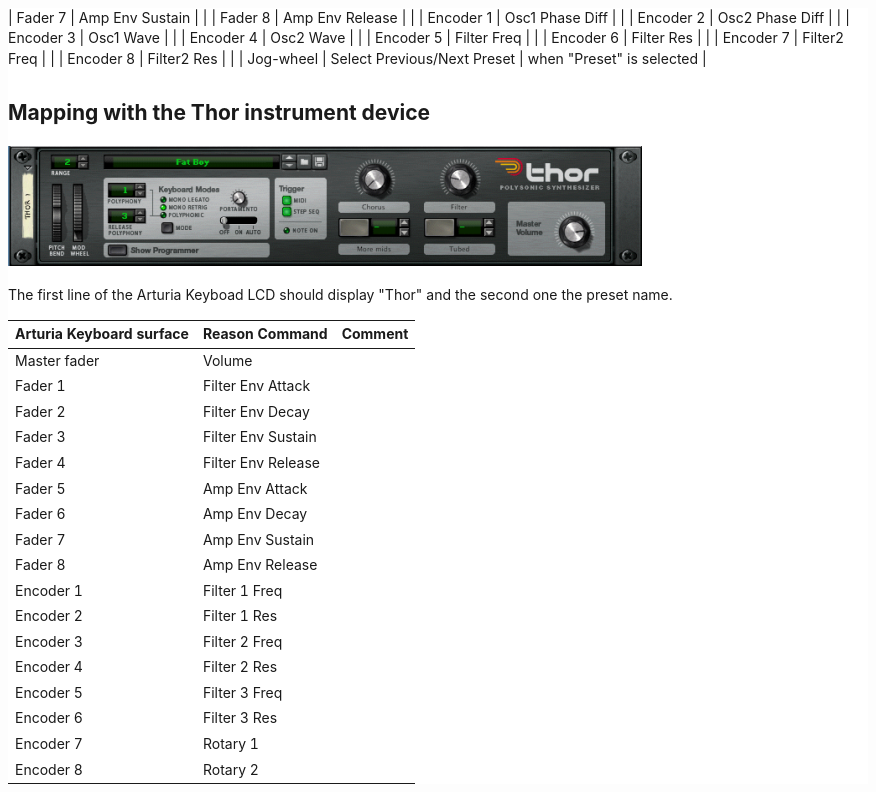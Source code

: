 | Fader 7 | Amp Env Sustain |  |
| Fader 8 | Amp Env Release |  |
| Encoder 1 | Osc1 Phase Diff |  |
| Encoder 2 | Osc2 Phase Diff |  |
| Encoder 3 | Osc1 Wave |  |
| Encoder 4 | Osc2 Wave |  |
| Encoder 5 | Filter Freq |  |
| Encoder 6 | Filter Res |  |
| Encoder 7 | Filter2 Freq |  |
| Encoder 8 | Filter2 Res |  |
| Jog-wheel | Select Previous/Next Preset | when "Preset" is selected |

## Mapping with the Thor instrument device

![Thor Logo](../images/Thor.png)

The first line of the Arturia Keyboad LCD should display "Thor" and the second one the preset name.

| Arturia Keyboard surface | Reason Command | Comment |
| -------------------------- | -------------- | ----------------------- |
| Master fader | Volume |  |
| Fader 1 | Filter Env Attack |  |
| Fader 2 | Filter Env Decay |  |
| Fader 3 | Filter Env Sustain |  |
| Fader 4 | Filter Env Release |  |
| Fader 5 | Amp Env Attack |  |
| Fader 6 | Amp Env Decay |  |
| Fader 7 | Amp Env Sustain |  |
| Fader 8 | Amp Env Release |  |
| Encoder 1 | Filter 1 Freq |  |
| Encoder 2 | Filter 1 Res |  |
| Encoder 3 | Filter 2 Freq |  |
| Encoder 4 | Filter 2 Res |  |
| Encoder 5 | Filter 3 Freq |  |
| Encoder 6 | Filter 3 Res |  |
| Encoder 7 | Rotary 1 |  |
| Encoder 8 | Rotary 2 |  |